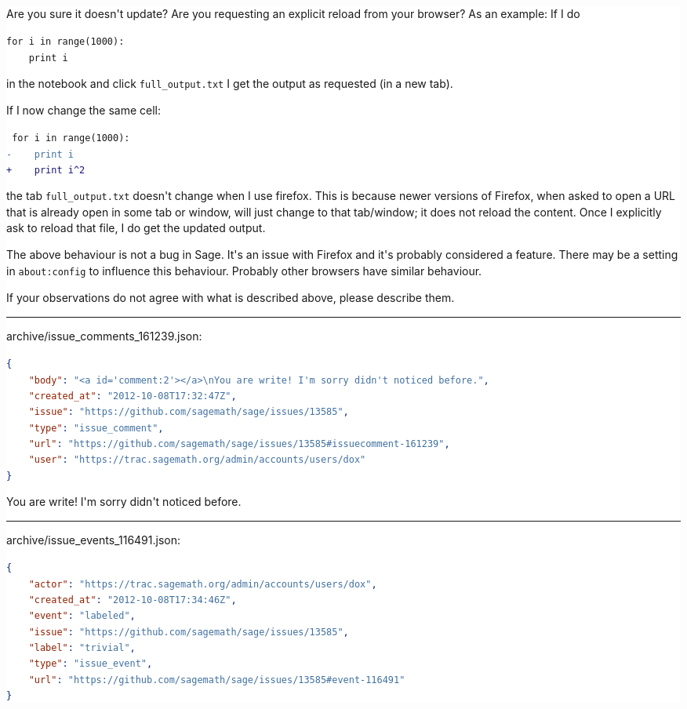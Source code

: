 <a id='comment:1'></a>
Are you sure it doesn't update? Are you requesting an explicit reload from your browser? As an example:
If I do

```
for i in range(1000):
    print i
```
in the notebook and click `full_output.txt` I get the output as requested (in a new tab).

If I now change the same cell:

```diff
 for i in range(1000):
-    print i
+    print i^2
```
the tab `full_output.txt` doesn't change when I use firefox. This is because newer versions of Firefox, when asked to open a URL that is already open in some tab or window, will just change to that tab/window; it does not reload the content. Once I explicitly ask to reload that file, I do get the updated output.

The above behaviour is not a bug in Sage. It's an issue with Firefox and it's probably considered a feature. There may be a setting in `about:config` to influence this behaviour. Probably other browsers have similar behaviour.

If your observations do not agree with what is described above, please describe them.



---

archive/issue_comments_161239.json:
```json
{
    "body": "<a id='comment:2'></a>\nYou are write! I'm sorry didn't noticed before.",
    "created_at": "2012-10-08T17:32:47Z",
    "issue": "https://github.com/sagemath/sage/issues/13585",
    "type": "issue_comment",
    "url": "https://github.com/sagemath/sage/issues/13585#issuecomment-161239",
    "user": "https://trac.sagemath.org/admin/accounts/users/dox"
}
```

<a id='comment:2'></a>
You are write! I'm sorry didn't noticed before.



---

archive/issue_events_116491.json:
```json
{
    "actor": "https://trac.sagemath.org/admin/accounts/users/dox",
    "created_at": "2012-10-08T17:34:46Z",
    "event": "labeled",
    "issue": "https://github.com/sagemath/sage/issues/13585",
    "label": "trivial",
    "type": "issue_event",
    "url": "https://github.com/sagemath/sage/issues/13585#event-116491"
}
```
